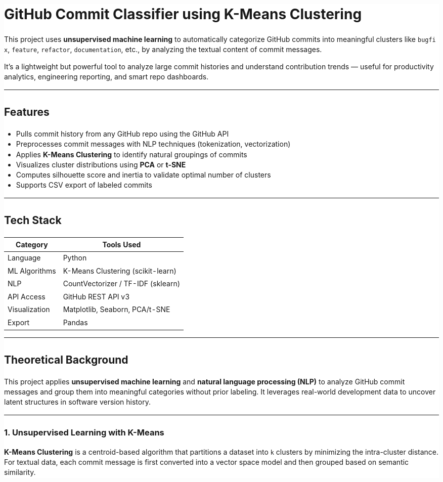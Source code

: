 #  GitHub Commit Classifier using K-Means Clustering

This project uses **unsupervised machine learning** to automatically categorize GitHub commits into meaningful clusters like `bugfix`, `feature`, `refactor`, `documentation`, etc., by analyzing the textual content of commit messages.

It’s a lightweight but powerful tool to analyze large commit histories and understand contribution trends — useful for productivity analytics, engineering reporting, and smart repo dashboards.

---

## Features

- Pulls commit history from any GitHub repo using the GitHub API
- Preprocesses commit messages with NLP techniques (tokenization, vectorization)
- Applies **K-Means Clustering** to identify natural groupings of commits
- Visualizes cluster distributions using **PCA** or **t-SNE**
- Computes silhouette score and inertia to validate optimal number of clusters
- Supports CSV export of labeled commits

---

## Tech Stack

| Category       | Tools Used                      |
|----------------|---------------------------------|
| Language       | Python                          |
| ML Algorithms  | K-Means Clustering (scikit-learn) |
| NLP            | CountVectorizer / TF-IDF (sklearn) |
| API Access     | GitHub REST API v3              |
| Visualization  | Matplotlib, Seaborn, PCA/t-SNE  |
| Export         | Pandas                          |

---
## Theoretical Background

This project applies **unsupervised machine learning** and **natural language processing (NLP)** to analyze GitHub commit messages and group them into meaningful categories without prior labeling. It leverages real-world development data to uncover latent structures in software version history.

---

### 1. Unsupervised Learning with K-Means

**K-Means Clustering** is a centroid-based algorithm that partitions a dataset into `k` clusters by minimizing the intra-cluster distance. For textual data, each commit message is first converted into a vector space model and then grouped based on semantic similarity.
 